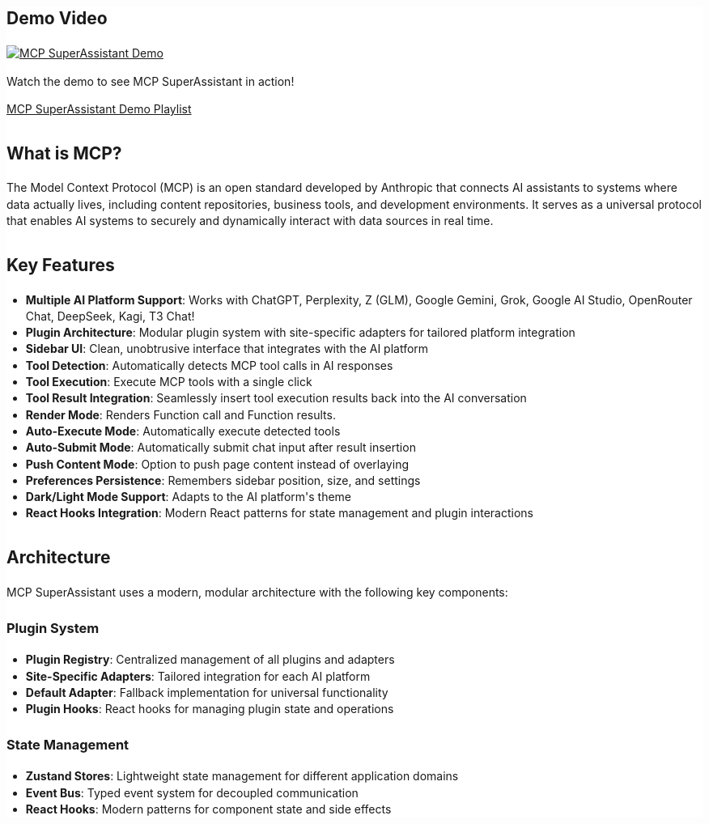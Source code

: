 
## Demo Video

[![MCP SuperAssistant Demo](https://img.youtube.com/vi/PY0SKjtmy4E/0.jpg)](https://www.youtube.com/watch?v=PY0SKjtmy4E)

Watch the demo to see MCP SuperAssistant in action!

[MCP SuperAssistant Demo Playlist](https://www.youtube.com/playlist?list=PLOK1DBnkeaJFzxC4M-z7TU7_j04SShX_w)

## What is MCP?

The Model Context Protocol (MCP) is an open standard developed by Anthropic that connects AI assistants to systems where data actually lives, including content repositories, business tools, and development environments. It serves as a universal protocol that enables AI systems to securely and dynamically interact with data sources in real time.

## Key Features

- **Multiple AI Platform Support**: Works with ChatGPT, Perplexity, Z (GLM), Google Gemini, Grok, Google AI Studio, OpenRouter Chat, DeepSeek, Kagi, T3 Chat!
- **Plugin Architecture**: Modular plugin system with site-specific adapters for tailored platform integration
- **Sidebar UI**: Clean, unobtrusive interface that integrates with the AI platform
- **Tool Detection**: Automatically detects MCP tool calls in AI responses
- **Tool Execution**: Execute MCP tools with a single click
- **Tool Result Integration**: Seamlessly insert tool execution results back into the AI conversation
- **Render Mode**: Renders Function call and Function results.
- **Auto-Execute Mode**: Automatically execute detected tools
- **Auto-Submit Mode**: Automatically submit chat input after result insertion
- **Push Content Mode**: Option to push page content instead of overlaying
- **Preferences Persistence**: Remembers sidebar position, size, and settings
- **Dark/Light Mode Support**: Adapts to the AI platform's theme
- **React Hooks Integration**: Modern React patterns for state management and plugin interactions

## Architecture

MCP SuperAssistant uses a modern, modular architecture with the following key components:

### Plugin System
- **Plugin Registry**: Centralized management of all plugins and adapters
- **Site-Specific Adapters**: Tailored integration for each AI platform
- **Default Adapter**: Fallback implementation for universal functionality
- **Plugin Hooks**: React hooks for managing plugin state and operations

### State Management
- **Zustand Stores**: Lightweight state management for different application domains
- **Event Bus**: Typed event system for decoupled communication
- **React Hooks**: Modern patterns for component state and side effects

